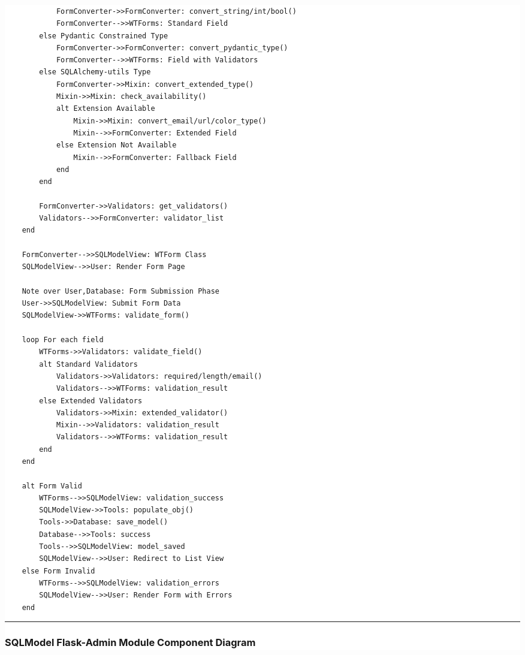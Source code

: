 ```mermaid
            FormConverter->>FormConverter: convert_string/int/bool()
            FormConverter-->>WTForms: Standard Field
        else Pydantic Constrained Type
            FormConverter->>FormConverter: convert_pydantic_type()
            FormConverter-->>WTForms: Field with Validators
        else SQLAlchemy-utils Type
            FormConverter->>Mixin: convert_extended_type()
            Mixin->>Mixin: check_availability()
            alt Extension Available
                Mixin->>Mixin: convert_email/url/color_type()
                Mixin-->>FormConverter: Extended Field
            else Extension Not Available
                Mixin-->>FormConverter: Fallback Field
            end
        end

        FormConverter->>Validators: get_validators()
        Validators-->>FormConverter: validator_list
    end

    FormConverter-->>SQLModelView: WTForm Class
    SQLModelView-->>User: Render Form Page

    Note over User,Database: Form Submission Phase
    User->>SQLModelView: Submit Form Data
    SQLModelView->>WTForms: validate_form()

    loop For each field
        WTForms->>Validators: validate_field()
        alt Standard Validators
            Validators->>Validators: required/length/email()
            Validators-->>WTForms: validation_result
        else Extended Validators
            Validators->>Mixin: extended_validator()
            Mixin-->>Validators: validation_result
            Validators-->>WTForms: validation_result
        end
    end

    alt Form Valid
        WTForms-->>SQLModelView: validation_success
        SQLModelView->>Tools: populate_obj()
        Tools->>Database: save_model()
        Database-->>Tools: success
        Tools-->>SQLModelView: model_saved
        SQLModelView-->>User: Redirect to List View
    else Form Invalid
        WTForms-->>SQLModelView: validation_errors
        SQLModelView-->>User: Render Form with Errors
    end
```
---
### SQLModel Flask-Admin Module Component Diagram
